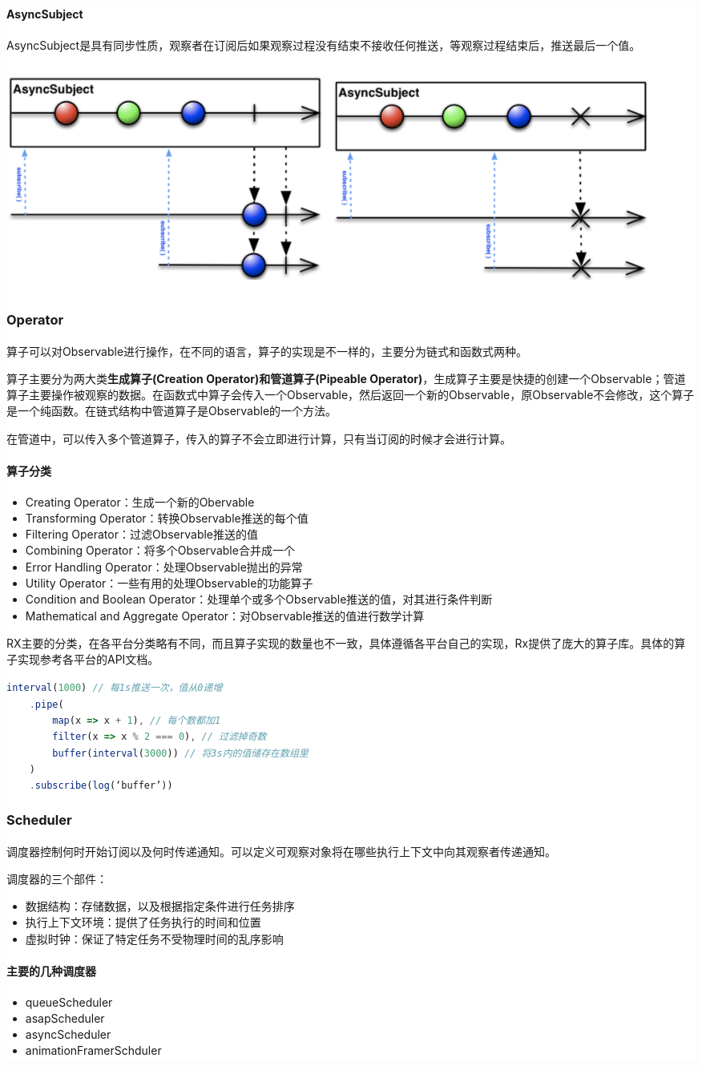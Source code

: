 #### AsyncSubject
AsyncSubject是具有同步性质，观察者在订阅后如果观察过程没有结束不接收任何推送，等观察过程结束后，推送最后一个值。

![FE09E9B2-859C-454E-8CEC-851C5FD3998D](_assets_/FE09E9B2-859C-454E-8CEC-851C5FD3998D.png)

### Operator

算子可以对Observable进行操作，在不同的语言，算子的实现是不一样的，主要分为链式和函数式两种。

算子主要分为两大类**生成算子(Creation Operator)**和**管道算子(Pipeable Operator)**，生成算子主要是快捷的创建一个Observable；管道算子主要操作被观察的数据。在函数式中算子会传入一个Observable，然后返回一个新的Observable，原Observable不会修改，这个算子是一个纯函数。在链式结构中管道算子是Observable的一个方法。

在管道中，可以传入多个管道算子，传入的算子不会立即进行计算，只有当订阅的时候才会进行计算。

#### 算子分类
- Creating Operator：生成一个新的Obervable
- Transforming Operator：转换Observable推送的每个值
- Filtering Operator：过滤Observable推送的值
- Combining Operator：将多个Observable合并成一个
- Error Handling Operator：处理Observable抛出的异常
- Utility Operator：一些有用的处理Observable的功能算子
- Condition and Boolean Operator：处理单个或多个Observable推送的值，对其进行条件判断
- Mathematical and Aggregate Operator：对Observable推送的值进行数学计算

RX主要的分类，在各平台分类略有不同，而且算子实现的数量也不一致，具体遵循各平台自己的实现，Rx提供了庞大的算子库。具体的算子实现参考各平台的API文档。

```javascript
interval(1000) // 每1s推送一次，值从0递增
    .pipe(
        map(x => x + 1), // 每个数都加1
        filter(x => x % 2 === 0), // 过滤掉奇数
        buffer(interval(3000)) // 将3s内的值储存在数组里
    )
    .subscribe(log(‘buffer’))
```

### Scheduler
调度器控制何时开始订阅以及何时传递通知。可以定义可观察对象将在哪些执行上下文中向其观察者传递通知。

调度器的三个部件：
- 数据结构：存储数据，以及根据指定条件进行任务排序
- 执行上下文环境：提供了任务执行的时间和位置
- 虚拟时钟：保证了特定任务不受物理时间的乱序影响

#### 主要的几种调度器

- queueScheduler
- asapScheduler
- asyncScheduler
- animationFramerSchduler

